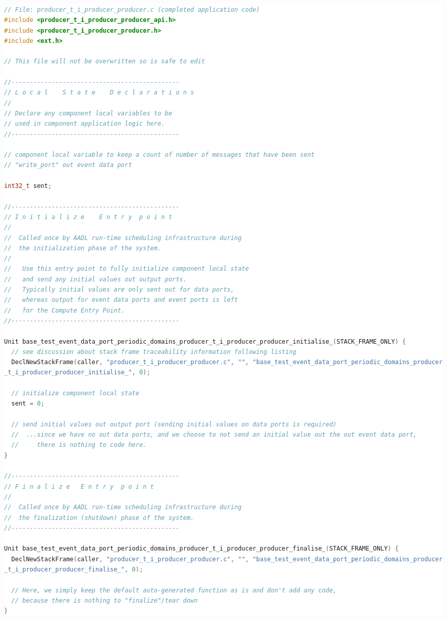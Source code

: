 ```c
// File: producer_t_i_producer_producer.c (completed application code)
#include <producer_t_i_producer_producer_api.h>
#include <producer_t_i_producer_producer.h>
#include <ext.h>

// This file will not be overwritten so is safe to edit

//----------------------------------------------
// L o c a l    S t a t e    D e c l a r a t i o n s
//
// Declare any component local variables to be 
// used in component application logic here.
//----------------------------------------------

// component local variable to keep a count of number of messages that have been sent 
// "write_port" out event data port 

int32_t sent;

//----------------------------------------------
// I n i t i a l i z e    E n t r y  p o i n t
//
//  Called once by AADL run-time scheduling infrastructure during
//  the initialization phase of the system.
//
//   Use this entry point to fully initialize component local state
//   and send any initial values out output ports.
//   Typically initial values are only sent out for data ports,
//   whereas output for event data ports and event ports is left
//   for the Compute Entry Point.
//----------------------------------------------

Unit base_test_event_data_port_periodic_domains_producer_t_i_producer_producer_initialise_(STACK_FRAME_ONLY) {
  // see discussion about stack frame traceability information following listing
  DeclNewStackFrame(caller, "producer_t_i_producer_producer.c", "", "base_test_event_data_port_periodic_domains_producer_t_i_producer_producer_initialise_", 0);

  // initialize component local state
  sent = 0;

  // send initial values out output port (sending initial values on data ports is required)
  //  ...since we have no out data ports, and we choose to not send an initial value out the out event data port,
  //     there is nothing to code here.
}

//----------------------------------------------
// F i n a l i z e   E n t r y  p o i n t
//
//  Called once by AADL run-time scheduling infrastructure during
//  the finalization (shutdown) phase of the system.
//----------------------------------------------

Unit base_test_event_data_port_periodic_domains_producer_t_i_producer_producer_finalise_(STACK_FRAME_ONLY) {
  DeclNewStackFrame(caller, "producer_t_i_producer_producer.c", "", "base_test_event_data_port_periodic_domains_producer_t_i_producer_producer_finalise_", 0);

  // Here, we simply keep the default auto-generated function as is and don't add any code,
  // because there is nothing to "finalize"/tear down
}

```
